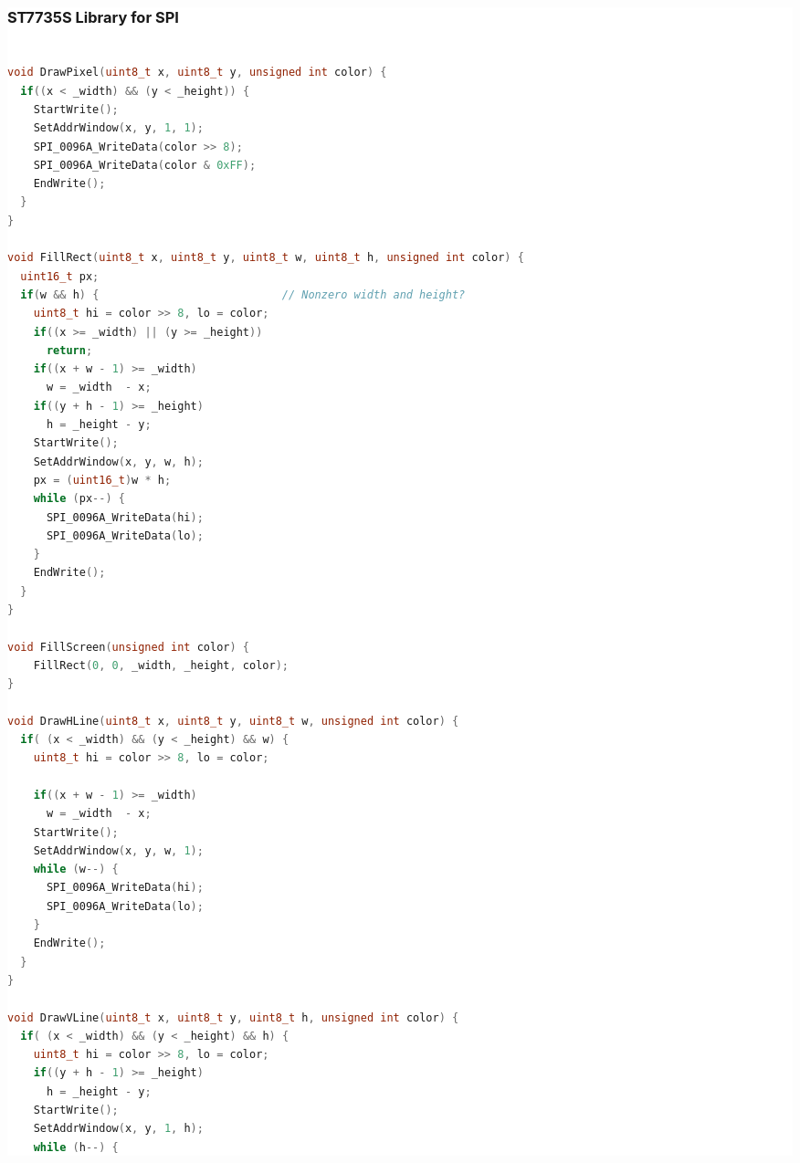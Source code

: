 ### ST7735S Library for SPI

```c

void DrawPixel(uint8_t x, uint8_t y, unsigned int color) {
  if((x < _width) && (y < _height)) {
    StartWrite();
    SetAddrWindow(x, y, 1, 1);
    SPI_0096A_WriteData(color >> 8);
    SPI_0096A_WriteData(color & 0xFF);
    EndWrite();
  }
}

void FillRect(uint8_t x, uint8_t y, uint8_t w, uint8_t h, unsigned int color) {
  uint16_t px;
  if(w && h) {                            // Nonzero width and height?  
    uint8_t hi = color >> 8, lo = color;
    if((x >= _width) || (y >= _height))
      return;
    if((x + w - 1) >= _width)  
      w = _width  - x;
    if((y + h - 1) >= _height) 
      h = _height - y;
    StartWrite();
    SetAddrWindow(x, y, w, h);
    px = (uint16_t)w * h;
    while (px--) {
      SPI_0096A_WriteData(hi);
      SPI_0096A_WriteData(lo);
    }
    EndWrite();
  }
}

void FillScreen(unsigned int color) {
    FillRect(0, 0, _width, _height, color);
}

void DrawHLine(uint8_t x, uint8_t y, uint8_t w, unsigned int color) {
  if( (x < _width) && (y < _height) && w) {   
    uint8_t hi = color >> 8, lo = color;
    
    if((x + w - 1) >= _width)  
      w = _width  - x;
    StartWrite();
    SetAddrWindow(x, y, w, 1);
    while (w--) {
      SPI_0096A_WriteData(hi);
      SPI_0096A_WriteData(lo);
    }
    EndWrite();
  }
}

void DrawVLine(uint8_t x, uint8_t y, uint8_t h, unsigned int color) {
  if( (x < _width) && (y < _height) && h) {  
    uint8_t hi = color >> 8, lo = color;
    if((y + h - 1) >= _height) 
      h = _height - y;
    StartWrite();
    SetAddrWindow(x, y, 1, h);
    while (h--) {
```